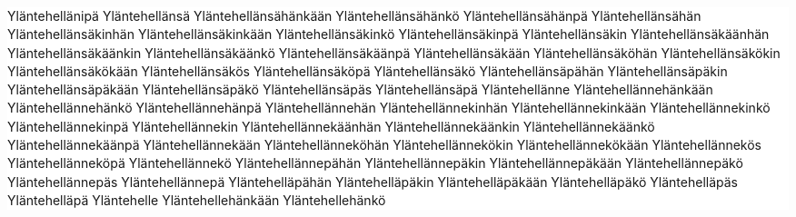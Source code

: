 Yläntehellänipä
Yläntehellänsä
Yläntehellänsähänkään
Yläntehellänsähänkö
Yläntehellänsähänpä
Yläntehellänsähän
Yläntehellänsäkinhän
Yläntehellänsäkinkään
Yläntehellänsäkinkö
Yläntehellänsäkinpä
Yläntehellänsäkin
Yläntehellänsäkäänhän
Yläntehellänsäkäänkin
Yläntehellänsäkäänkö
Yläntehellänsäkäänpä
Yläntehellänsäkään
Yläntehellänsäköhän
Yläntehellänsäkökin
Yläntehellänsäkökään
Yläntehellänsäkös
Yläntehellänsäköpä
Yläntehellänsäkö
Yläntehellänsäpähän
Yläntehellänsäpäkin
Yläntehellänsäpäkään
Yläntehellänsäpäkö
Yläntehellänsäpäs
Yläntehellänsäpä
Yläntehellänne
Yläntehellännehänkään
Yläntehellännehänkö
Yläntehellännehänpä
Yläntehellännehän
Yläntehellännekinhän
Yläntehellännekinkään
Yläntehellännekinkö
Yläntehellännekinpä
Yläntehellännekin
Yläntehellännekäänhän
Yläntehellännekäänkin
Yläntehellännekäänkö
Yläntehellännekäänpä
Yläntehellännekään
Yläntehellänneköhän
Yläntehellännekökin
Yläntehellännekökään
Yläntehellännekös
Yläntehellänneköpä
Yläntehellännekö
Yläntehellännepähän
Yläntehellännepäkin
Yläntehellännepäkään
Yläntehellännepäkö
Yläntehellännepäs
Yläntehellännepä
Yläntehelläpähän
Yläntehelläpäkin
Yläntehelläpäkään
Yläntehelläpäkö
Yläntehelläpäs
Yläntehelläpä
Yläntehelle
Yläntehellehänkään
Yläntehellehänkö